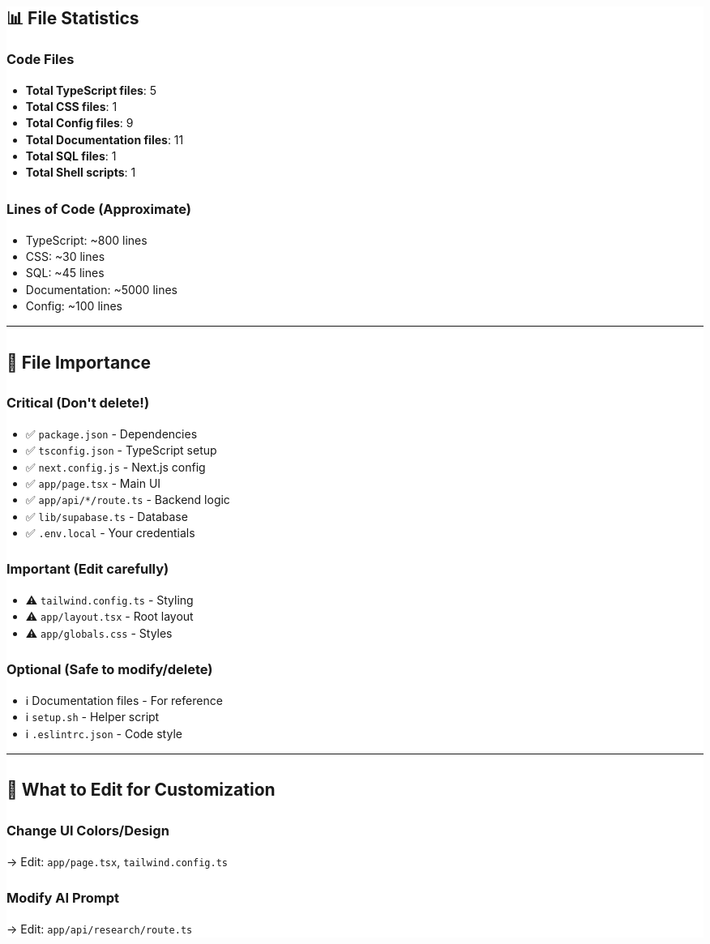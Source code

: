 
## 📊 File Statistics

### Code Files
- **Total TypeScript files**: 5
- **Total CSS files**: 1
- **Total Config files**: 9
- **Total Documentation files**: 11
- **Total SQL files**: 1
- **Total Shell scripts**: 1

### Lines of Code (Approximate)
- TypeScript: ~800 lines
- CSS: ~30 lines
- SQL: ~45 lines
- Documentation: ~5000 lines
- Config: ~100 lines

---

## 🎯 File Importance

### Critical (Don't delete!)
- ✅ `package.json` - Dependencies
- ✅ `tsconfig.json` - TypeScript setup
- ✅ `next.config.js` - Next.js config
- ✅ `app/page.tsx` - Main UI
- ✅ `app/api/*/route.ts` - Backend logic
- ✅ `lib/supabase.ts` - Database
- ✅ `.env.local` - Your credentials

### Important (Edit carefully)
- ⚠️ `tailwind.config.ts` - Styling
- ⚠️ `app/layout.tsx` - Root layout
- ⚠️ `app/globals.css` - Styles

### Optional (Safe to modify/delete)
- ℹ️ Documentation files - For reference
- ℹ️ `setup.sh` - Helper script
- ℹ️ `.eslintrc.json` - Code style

---

## 🚀 What to Edit for Customization

### Change UI Colors/Design
→ Edit: `app/page.tsx`, `tailwind.config.ts`

### Modify AI Prompt
→ Edit: `app/api/research/route.ts`
